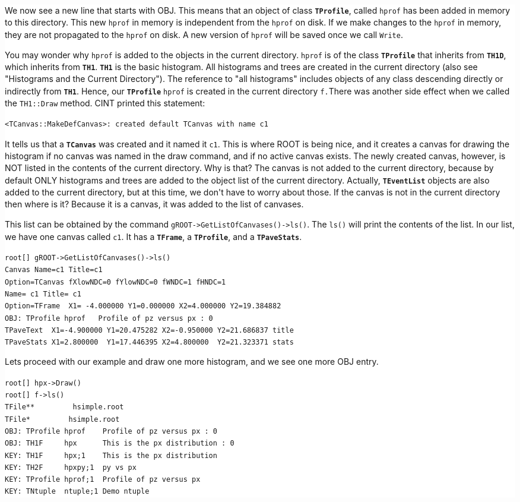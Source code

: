 We now see a new line that starts with OBJ. This means that an object of
class **`TProfile`**, called `hprof` has been added in memory to this
directory. This new `hprof` in memory is independent from the `hprof` on
disk. If we make changes to the `hprof` in memory, they are not
propagated to the `hprof` on disk. A new version of `hprof` will be
saved once we call `Write`.

You may wonder why `hprof` is added to the objects in the current
directory. `hprof` is of the class **`TProfile`** that inherits from
**`TH1D`**, which inherits from **`TH1`**. **`TH1`** is the basic
histogram. All histograms and trees are created in the current directory
(also see "Histograms and the Current Directory"). The reference to "all
histograms" includes objects of any class descending directly or
indirectly from **`TH1`**. Hence, our **`TProfile`** `hprof` is created
in the current directory `f.`There was another side effect when we
called the `TH1::Draw` method. CINT printed this statement:

``` {.cpp}
<TCanvas::MakeDefCanvas>: created default TCanvas with name c1
```

It tells us that a **`TCanvas`** was created and it named it `c1`. This
is where ROOT is being nice, and it creates a canvas for drawing the
histogram if no canvas was named in the draw command, and if no active
canvas exists. The newly created canvas, however, is NOT listed in the
contents of the current directory. Why is that? The canvas is not added
to the current directory, because by default ONLY histograms and trees
are added to the object list of the current directory. Actually,
**`TEventList`** objects are also added to the current directory, but at
this time, we don't have to worry about those. If the canvas is not in
the current directory then where is it? Because it is a canvas, it was
added to the list of canvases.

This list can be obtained by the command
`gROOT->GetListOfCanvases()->ls()`. The `ls()` will print the contents
of the list. In our list, we have one canvas called `c1`. It has a
**`TFrame`**, a **`TProfile`**, and a **`TPaveStats`**.

``` {.cpp}
root[] gROOT->GetListOfCanvases()->ls()
Canvas Name=c1 Title=c1
Option=TCanvas fXlowNDC=0 fYlowNDC=0 fWNDC=1 fHNDC=1
Name= c1 Title= c1
Option=TFrame  X1= -4.000000 Y1=0.000000 X2=4.000000 Y2=19.384882
OBJ: TProfile hprof   Profile of pz versus px : 0
TPaveText  X1=-4.900000 Y1=20.475282 X2=-0.950000 Y2=21.686837 title
TPaveStats X1=2.800000  Y1=17.446395 X2=4.800000  Y2=21.323371 stats
```

Lets proceed with our example and draw one more histogram, and we see
one more OBJ entry.

``` {.cpp}
root[] hpx->Draw()
root[] f->ls()
TFile**         hsimple.root
TFile*         hsimple.root
OBJ: TProfile hprof    Profile of pz versus px : 0
OBJ: TH1F     hpx      This is the px distribution : 0
KEY: TH1F     hpx;1    This is the px distribution
KEY: TH2F     hpxpy;1  py vs px
KEY: TProfile hprof;1  Profile of pz versus px
KEY: TNtuple  ntuple;1 Demo ntuple
```

